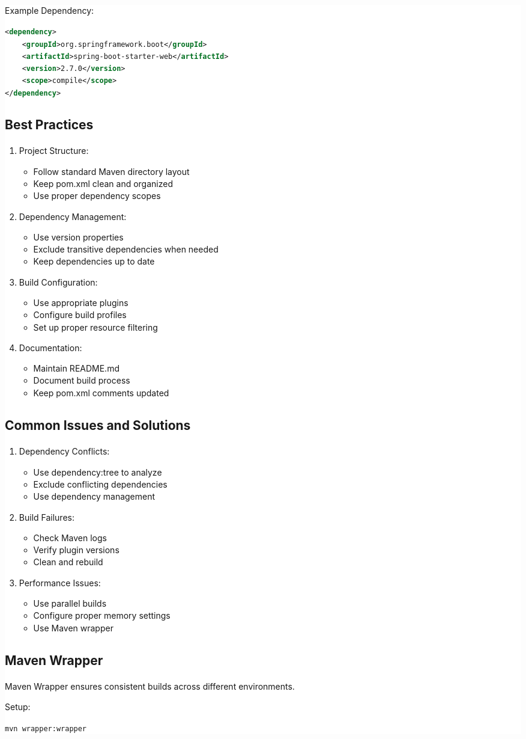 Example Dependency:
```xml
<dependency>
    <groupId>org.springframework.boot</groupId>
    <artifactId>spring-boot-starter-web</artifactId>
    <version>2.7.0</version>
    <scope>compile</scope>
</dependency>
```

Best Practices
-------------
1. Project Structure:
   - Follow standard Maven directory layout
   - Keep pom.xml clean and organized
   - Use proper dependency scopes

2. Dependency Management:
   - Use version properties
   - Exclude transitive dependencies when needed
   - Keep dependencies up to date

3. Build Configuration:
   - Use appropriate plugins
   - Configure build profiles
   - Set up proper resource filtering

4. Documentation:
   - Maintain README.md
   - Document build process
   - Keep pom.xml comments updated

Common Issues and Solutions
-------------------------
1. Dependency Conflicts:
   - Use dependency:tree to analyze
   - Exclude conflicting dependencies
   - Use dependency management

2. Build Failures:
   - Check Maven logs
   - Verify plugin versions
   - Clean and rebuild

3. Performance Issues:
   - Use parallel builds
   - Configure proper memory settings
   - Use Maven wrapper

Maven Wrapper
------------
Maven Wrapper ensures consistent builds across different environments.

Setup:
```bash
mvn wrapper:wrapper
```
